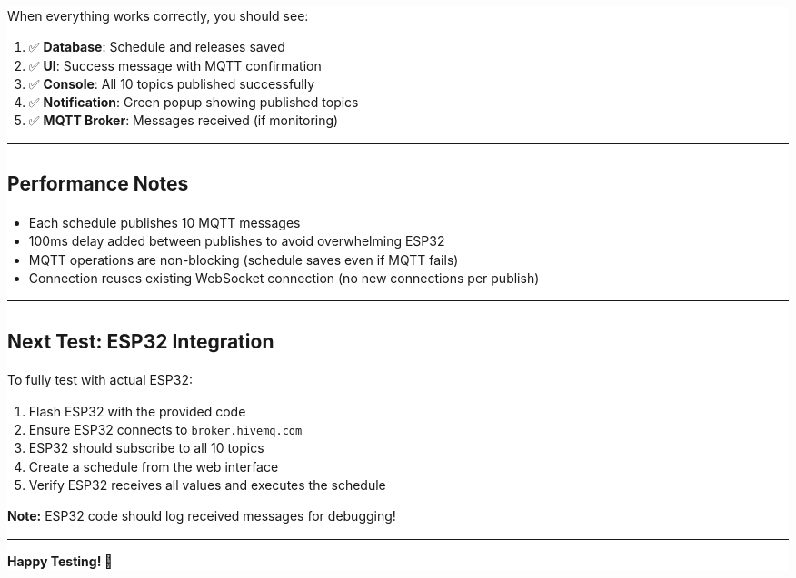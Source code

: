 When everything works correctly, you should see:

1. ✅ **Database**: Schedule and releases saved
2. ✅ **UI**: Success message with MQTT confirmation
3. ✅ **Console**: All 10 topics published successfully
4. ✅ **Notification**: Green popup showing published topics
5. ✅ **MQTT Broker**: Messages received (if monitoring)

---

## Performance Notes

- Each schedule publishes 10 MQTT messages
- 100ms delay added between publishes to avoid overwhelming ESP32
- MQTT operations are non-blocking (schedule saves even if MQTT fails)
- Connection reuses existing WebSocket connection (no new connections per publish)

---

## Next Test: ESP32 Integration

To fully test with actual ESP32:

1. Flash ESP32 with the provided code
2. Ensure ESP32 connects to `broker.hivemq.com`
3. ESP32 should subscribe to all 10 topics
4. Create a schedule from the web interface
5. Verify ESP32 receives all values and executes the schedule

**Note:** ESP32 code should log received messages for debugging!

---

**Happy Testing! 🚀**


